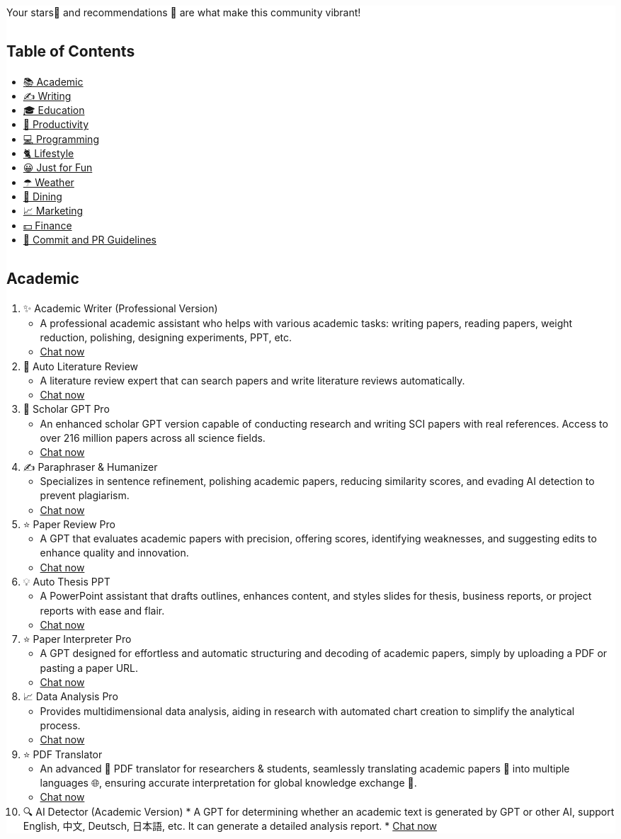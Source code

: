 
Your stars🌟 and recommendations 🫶 are what make this community vibrant!
## Table of Contents
[](https://github.com/ai-boost/Awesome-GPTs#table-of-contents)
  * [📚 Academic](https://github.com/ai-boost/Awesome-GPTs#academic)
  * [✍️ Writing](https://github.com/ai-boost/Awesome-GPTs#writing)
  * [🎓 Education](https://github.com/ai-boost/Awesome-GPTs#education)
  * [🎯 Productivity](https://github.com/ai-boost/Awesome-GPTs#productivity)
  * [💻 Programming](https://github.com/ai-boost/Awesome-GPTs#programming)
  * [🐈 Lifestyle](https://github.com/ai-boost/Awesome-GPTs#lifestyle)
  * [😀 Just for Fun](https://github.com/ai-boost/Awesome-GPTs#just-for-fun)
  * [☂ Weather](https://github.com/ai-boost/Awesome-GPTs#weather)
  * [🍴 Dining](https://github.com/ai-boost/Awesome-GPTs#dining)
  * [📈 Marketing](https://github.com/ai-boost/Awesome-GPTs#marketing)
  * [💵 Finance](https://github.com/ai-boost/Awesome-GPTs#finance)
  * [🌟 Commit and PR Guidelines](https://github.com/ai-boost/Awesome-GPTs#commit-and-pr-guidelines)


## Academic
[](https://github.com/ai-boost/Awesome-GPTs#academic)
  1. ✨ Academic Writer (Professional Version)
     * A professional academic assistant who helps with various academic tasks: writing papers, reading papers, weight reduction, polishing, designing experiments, PPT, etc.
     * [Chat now](https://chat.openai.com/g/g-WVa5rmpxk-academic-assistant-pro)
  2. 🌟 Auto Literature Review
     * A literature review expert that can search papers and write literature reviews automatically.
     * [Chat now](https://chat.openai.com/g/g-lfY2IC1TZ-auto-literature-review)
  3. 🚀 Scholar GPT Pro
     * An enhanced scholar GPT version capable of conducting research and writing SCI papers with real references. Access to over 216 million papers across all science fields.
     * [Chat now](https://chat.openai.com/g/g-Zhdh0y9eI-scholar-pro)
  4. ✍️ Paraphraser & Humanizer
     * Specializes in sentence refinement, polishing academic papers, reducing similarity scores, and evading AI detection to prevent plagiarism.
     * [Chat now](https://chat.openai.com/g/g-fY4SpgYd6-paraphrase-humanizer)
  5. ⭐️ Paper Review Pro
     * A GPT that evaluates academic papers with precision, offering scores, identifying weaknesses, and suggesting edits to enhance quality and innovation.
     * [Chat now](https://chatgpt.com/g/g-xtLk81WQg-paper-review-pro)
  6. 💡 Auto Thesis PPT
     * A PowerPoint assistant that drafts outlines, enhances content, and styles slides for thesis, business reports, or project reports with ease and flair.
     * [Chat now](https://chatgpt.com/g/g-Mt4cy0Ih2-ppt-generator)
  7. ⭐️ Paper Interpreter Pro
     * A GPT designed for effortless and automatic structuring and decoding of academic papers, simply by uploading a PDF or pasting a paper URL.
     * [Chat now](https://chatgpt.com/g/g-yrsIgLZb3-paper-interpreter-pro)
  8. 📈 Data Analysis Pro
     * Provides multidimensional data analysis, aiding in research with automated chart creation to simplify the analytical process.
     * [Chat now](https://chat.openai.com/g/g-BbUDh8z49-data-analysis-pro)
  9. ⭐ PDF Translator
     * An advanced 🚀 PDF translator for researchers & students, seamlessly translating academic papers 📑 into multiple languages 🌐, ensuring accurate interpretation for global knowledge exchange 🌟.
     * [Chat now](https://chat.openai.com/g/g-GggcLGWiG-pdf-translator-academic-version)
  10. 🔍 AI Detector (Academic Version)
     * A GPT for determining whether an academic text is generated by GPT or other AI, support English, 中文, Deutsch, 日本語, etc. It can generate a detailed analysis report.
     * [Chat now](https://chat.openai.com/g/g-uM4mWV34Z-ai-detector-academic-version)
